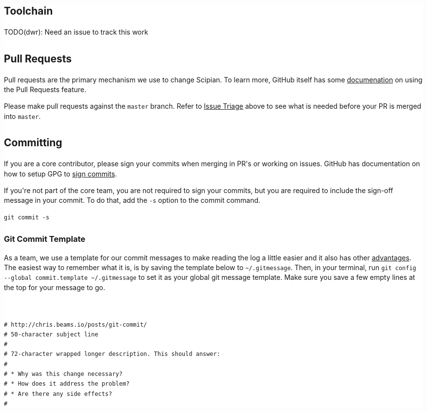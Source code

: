 ## Toolchain

TODO(dwr): Need an issue to track this work

## Pull Requests

Pull requests are the primary mechanism we use to change Scipian. To learn 
more, GitHub itself has some [documenation][github-prs] on using the Pull 
Requests feature.

Please make pull requests against the `master` branch. Refer to
[Issue Triage](#issue-triage) above to see what is needed before your PR is 
merged into `master`.

[github-prs]: https://help.github.com/articles/using-pull-requests/

## Committing

If you are a core contributor, please sign your commits when merging in PR's or 
working on issues. GitHub has documentation on how to setup GPG to 
[sign commits][sign-commits].

[sign-commits]: https://help.github.com/articles/signing-commits-with-gpg/

If you're not part of the core team, you are not required to sign your commits, 
but you are required to include the sign-off message in your commit. To do 
that, add the `-s` option to the commit command.

```
git commit -s
```

### Git Commit Template

As a team, we use a template for our commit messages to make reading the log
a little easier and it also has other [advantages][commit-style-advantages]. 
The easiest way to remember what it is, is by saving the template below to
`~/.gitmessage`. Then, in your terminal, run 
`git config --global commit.template ~/.gitmessage` to set it as your global 
git message template. Make sure you save a few empty lines at the top for your 
message to go.  

```


# http://chris.beams.io/posts/git-commit/
# 50-character subject line
#
# 72-character wrapped longer description. This should answer:
#
# * Why was this change necessary?
# * How does it address the problem?
# * Are there any side effects?
#
```


[rfcs]: https://github.com/scipian/rfcs
[community]: https://github.com/scipian/community
[zenhub]: https://www.zenhub.com/
[zh-guides]: https://www.zenhub.com/guides
[commit-style-advantages]: http://chris.beams.io/posts/git-commit/
[commit-format]: https://gist.github.com/dragan/7cf1809daf6668f7edd2